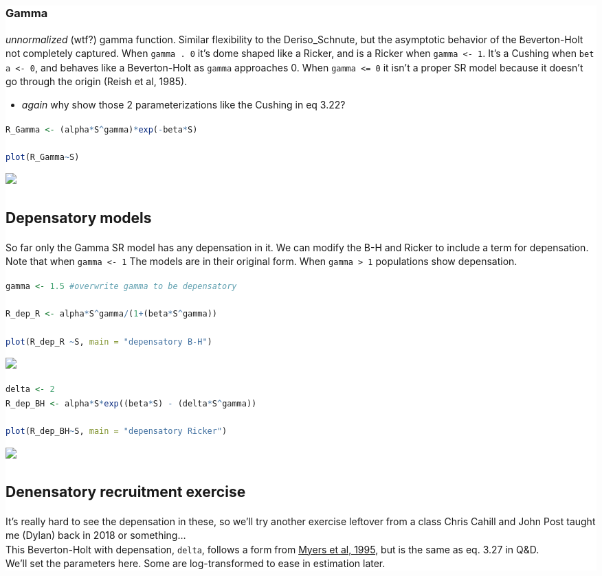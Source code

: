 ### Gamma

*unnormalized* (wtf?) gamma function. Similar flexibility to the
Deriso_Schnute, but the asymptotic behavior of the Beverton-Holt not
completely captured. When `gamma . 0` it’s dome shaped like a Ricker,
and is a Ricker when `gamma <- 1`. It’s a Cushing when `beta <- 0`, and
behaves like a Beverton-Holt as `gamma` approaches 0. When `gamma <= 0`
it isn’t a proper SR model because it doesn’t go through the origin
(Reish et al, 1985).  
- *again* why show those 2 parameterizations like the Cushing in eq
3.22?

``` r
R_Gamma <- (alpha*S^gamma)*exp(-beta*S)

plot(R_Gamma~S)
```

![](recruitment_files/figure-gfm/gamma-1.png)

## Depensatory models

So far only the Gamma SR model has any depensation in it. We can modify
the B-H and Ricker to include a term for depensation.  
Note that when `gamma <- 1` The models are in their original form. When
`gamma > 1` populations show depensation.

``` r
gamma <- 1.5 #overwrite gamma to be depensatory 

R_dep_R <- alpha*S^gamma/(1+(beta*S^gamma))

plot(R_dep_R ~S, main = "depensatory B-H")
```

![](recruitment_files/figure-gfm/depensaiton-1.png)

``` r
delta <- 2
R_dep_BH <- alpha*S*exp((beta*S) - (delta*S^gamma))

plot(R_dep_BH~S, main = "depensatory Ricker")
```

![](recruitment_files/figure-gfm/depensaiton-2.png)

## Denensatory recruitment exercise

It’s really hard to see the depensation in these, so we’ll try another
exercise leftover from a class Chris Cahill and John Post taught me
(Dylan) back in 2018 or something…  
This Beverton-Holt with depensation, `delta`, follows a form from [Myers
et al,
1995](https://www.science.org/doi/epdf/10.1126/science.269.5227.1106),
but is the same as eq. 3.27 in Q&D.  
We’ll set the parameters here. Some are log-transformed to ease in
estimation later.
